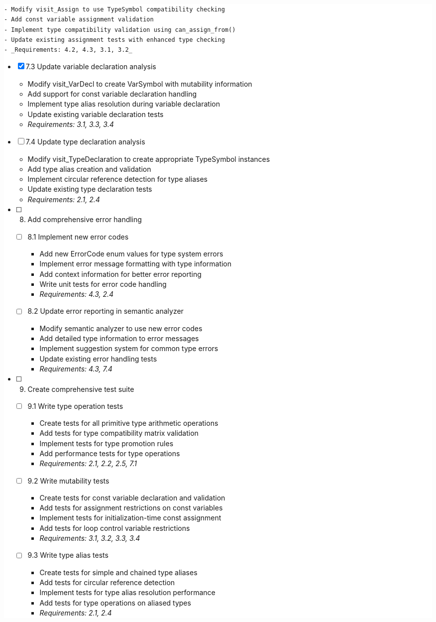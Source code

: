 
    - Modify visit_Assign to use TypeSymbol compatibility checking
    - Add const variable assignment validation
    - Implement type compatibility validation using can_assign_from()
    - Update existing assignment tests with enhanced type checking
    - _Requirements: 4.2, 4.3, 3.1, 3.2_

  - [x] 7.3 Update variable declaration analysis


    - Modify visit_VarDecl to create VarSymbol with mutability information
    - Add support for const variable declaration handling
    - Implement type alias resolution during variable declaration
    - Update existing variable declaration tests
    - _Requirements: 3.1, 3.3, 3.4_



  - [ ] 7.4 Update type declaration analysis
    - Modify visit_TypeDeclaration to create appropriate TypeSymbol instances
    - Add type alias creation and validation
    - Implement circular reference detection for type aliases
    - Update existing type declaration tests
    - _Requirements: 2.1, 2.4_

- [ ] 8. Add comprehensive error handling
  - [ ] 8.1 Implement new error codes
    - Add new ErrorCode enum values for type system errors
    - Implement error message formatting with type information
    - Add context information for better error reporting
    - Write unit tests for error code handling
    - _Requirements: 4.3, 2.4_

  - [ ] 8.2 Update error reporting in semantic analyzer
    - Modify semantic analyzer to use new error codes
    - Add detailed type information to error messages
    - Implement suggestion system for common type errors
    - Update existing error handling tests
    - _Requirements: 4.3, 7.4_

- [ ] 9. Create comprehensive test suite
  - [ ] 9.1 Write type operation tests
    - Create tests for all primitive type arithmetic operations
    - Add tests for type compatibility matrix validation
    - Implement tests for type promotion rules
    - Add performance tests for type operations
    - _Requirements: 2.1, 2.2, 2.5, 7.1_

  - [ ] 9.2 Write mutability tests
    - Create tests for const variable declaration and validation
    - Add tests for assignment restrictions on const variables
    - Implement tests for initialization-time const assignment
    - Add tests for loop control variable restrictions
    - _Requirements: 3.1, 3.2, 3.3, 3.4_

  - [ ] 9.3 Write type alias tests
    - Create tests for simple and chained type aliases
    - Add tests for circular reference detection
    - Implement tests for type alias resolution performance
    - Add tests for type operations on aliased types
    - _Requirements: 2.1, 2.4_

